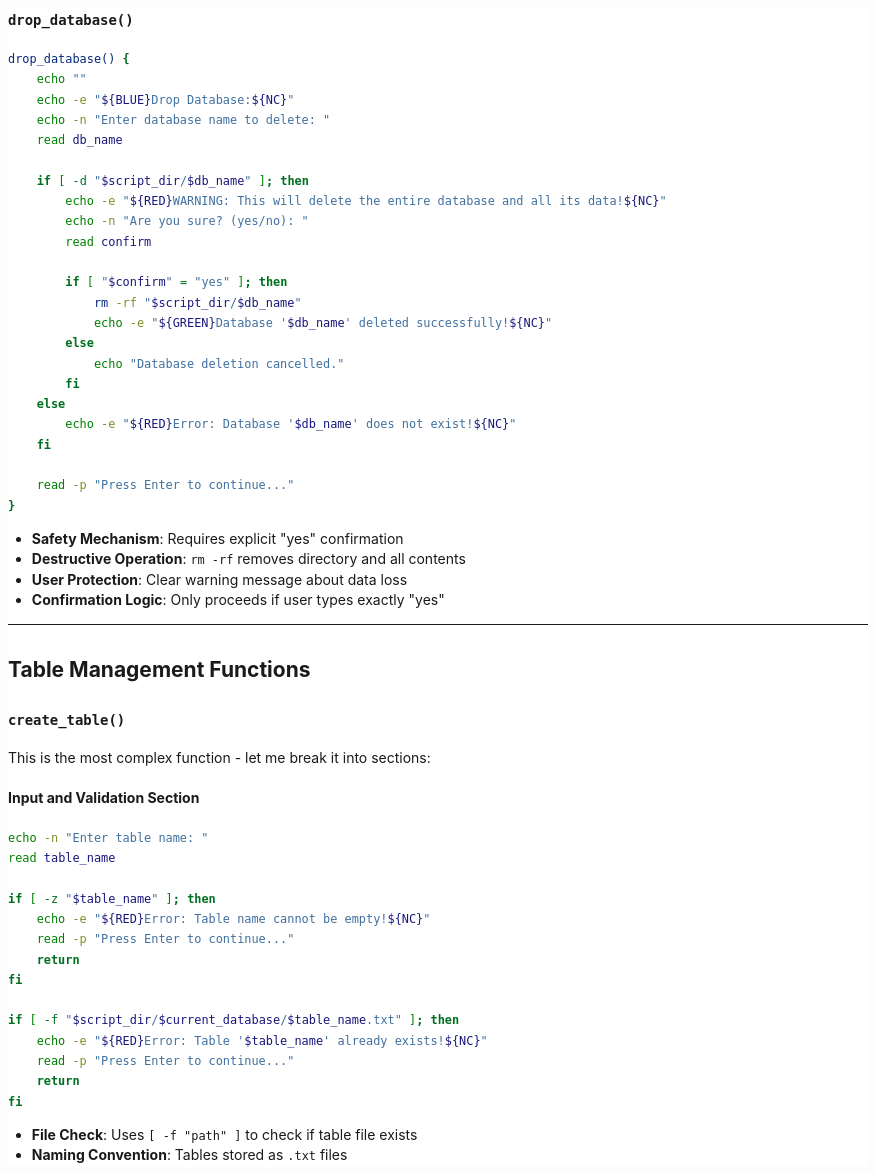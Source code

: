 ### `drop_database()`
```bash
drop_database() {
    echo ""
    echo -e "${BLUE}Drop Database:${NC}"
    echo -n "Enter database name to delete: "
    read db_name
    
    if [ -d "$script_dir/$db_name" ]; then
        echo -e "${RED}WARNING: This will delete the entire database and all its data!${NC}"
        echo -n "Are you sure? (yes/no): "
        read confirm
        
        if [ "$confirm" = "yes" ]; then
            rm -rf "$script_dir/$db_name"
            echo -e "${GREEN}Database '$db_name' deleted successfully!${NC}"
        else
            echo "Database deletion cancelled."
        fi
    else
        echo -e "${RED}Error: Database '$db_name' does not exist!${NC}"
    fi
    
    read -p "Press Enter to continue..."
}
```
- **Safety Mechanism**: Requires explicit "yes" confirmation
- **Destructive Operation**: `rm -rf` removes directory and all contents
- **User Protection**: Clear warning message about data loss
- **Confirmation Logic**: Only proceeds if user types exactly "yes"

---

## Table Management Functions

### `create_table()`
This is the most complex function - let me break it into sections:

#### Input and Validation Section
```bash
echo -n "Enter table name: "
read table_name

if [ -z "$table_name" ]; then
    echo -e "${RED}Error: Table name cannot be empty!${NC}"
    read -p "Press Enter to continue..."
    return
fi

if [ -f "$script_dir/$current_database/$table_name.txt" ]; then
    echo -e "${RED}Error: Table '$table_name' already exists!${NC}"
    read -p "Press Enter to continue..."
    return
fi
```
- **File Check**: Uses `[ -f "path" ]` to check if table file exists
- **Naming Convention**: Tables stored as `.txt` files

